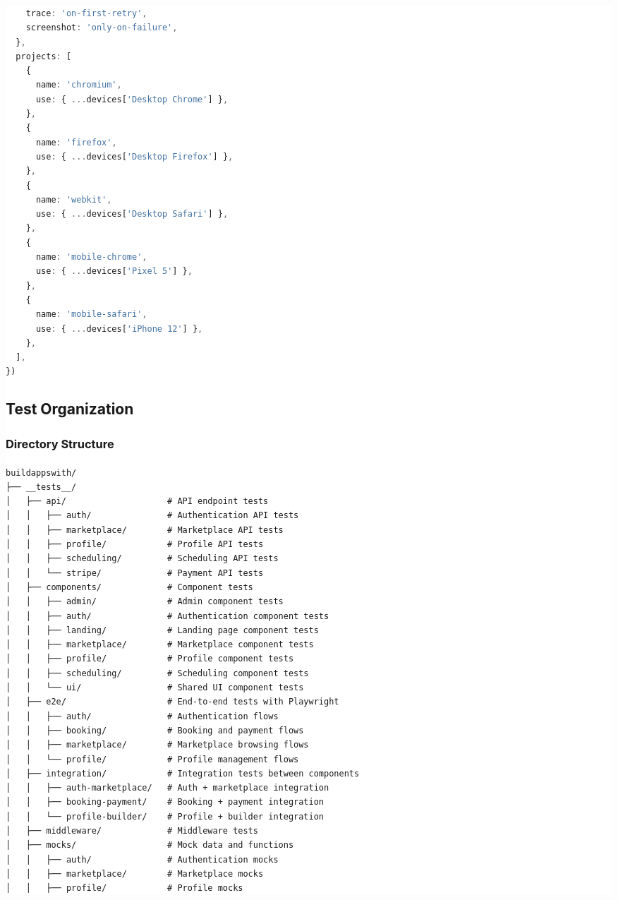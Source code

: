 ```typescript
    trace: 'on-first-retry',
    screenshot: 'only-on-failure',
  },
  projects: [
    {
      name: 'chromium',
      use: { ...devices['Desktop Chrome'] },
    },
    {
      name: 'firefox',
      use: { ...devices['Desktop Firefox'] },
    },
    {
      name: 'webkit',
      use: { ...devices['Desktop Safari'] },
    },
    {
      name: 'mobile-chrome',
      use: { ...devices['Pixel 5'] },
    },
    {
      name: 'mobile-safari',
      use: { ...devices['iPhone 12'] },
    },
  ],
})
```

## Test Organization

### Directory Structure

```
buildappswith/
├── __tests__/
│   ├── api/                    # API endpoint tests
│   │   ├── auth/               # Authentication API tests
│   │   ├── marketplace/        # Marketplace API tests
│   │   ├── profile/            # Profile API tests
│   │   ├── scheduling/         # Scheduling API tests
│   │   └── stripe/             # Payment API tests
│   ├── components/             # Component tests
│   │   ├── admin/              # Admin component tests
│   │   ├── auth/               # Authentication component tests
│   │   ├── landing/            # Landing page component tests
│   │   ├── marketplace/        # Marketplace component tests
│   │   ├── profile/            # Profile component tests
│   │   ├── scheduling/         # Scheduling component tests
│   │   └── ui/                 # Shared UI component tests
│   ├── e2e/                    # End-to-end tests with Playwright
│   │   ├── auth/               # Authentication flows
│   │   ├── booking/            # Booking and payment flows
│   │   ├── marketplace/        # Marketplace browsing flows
│   │   └── profile/            # Profile management flows
│   ├── integration/            # Integration tests between components
│   │   ├── auth-marketplace/   # Auth + marketplace integration
│   │   ├── booking-payment/    # Booking + payment integration
│   │   └── profile-builder/    # Profile + builder integration
│   ├── middleware/             # Middleware tests
│   ├── mocks/                  # Mock data and functions
│   │   ├── auth/               # Authentication mocks
│   │   ├── marketplace/        # Marketplace mocks
│   │   ├── profile/            # Profile mocks
```